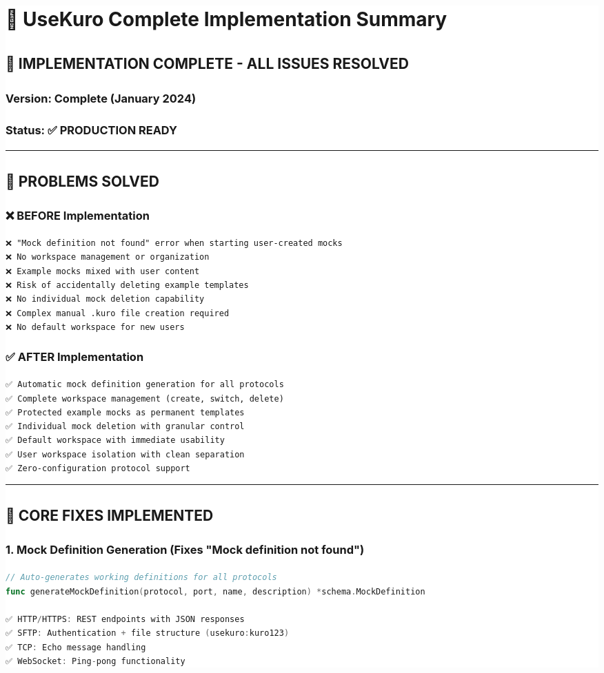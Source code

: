 # 🎉 UseKuro Complete Implementation Summary

## 🚀 IMPLEMENTATION COMPLETE - ALL ISSUES RESOLVED

### Version: Complete (January 2024)
### Status: ✅ PRODUCTION READY

---

## 🎯 **PROBLEMS SOLVED**

### ❌ **BEFORE Implementation**
```
❌ "Mock definition not found" error when starting user-created mocks
❌ No workspace management or organization
❌ Example mocks mixed with user content  
❌ Risk of accidentally deleting example templates
❌ No individual mock deletion capability
❌ Complex manual .kuro file creation required
❌ No default workspace for new users
```

### ✅ **AFTER Implementation** 
```
✅ Automatic mock definition generation for all protocols
✅ Complete workspace management (create, switch, delete)
✅ Protected example mocks as permanent templates
✅ Individual mock deletion with granular control
✅ Default workspace with immediate usability
✅ User workspace isolation with clean separation
✅ Zero-configuration protocol support
```

---

## 🔧 **CORE FIXES IMPLEMENTED**

### 1. **Mock Definition Generation** (Fixes "Mock definition not found")
```go
// Auto-generates working definitions for all protocols
func generateMockDefinition(protocol, port, name, description) *schema.MockDefinition

✅ HTTP/HTTPS: REST endpoints with JSON responses
✅ SFTP: Authentication + file structure (usekuro:kuro123)  
✅ TCP: Echo message handling
✅ WebSocket: Ping-pong functionality
```
